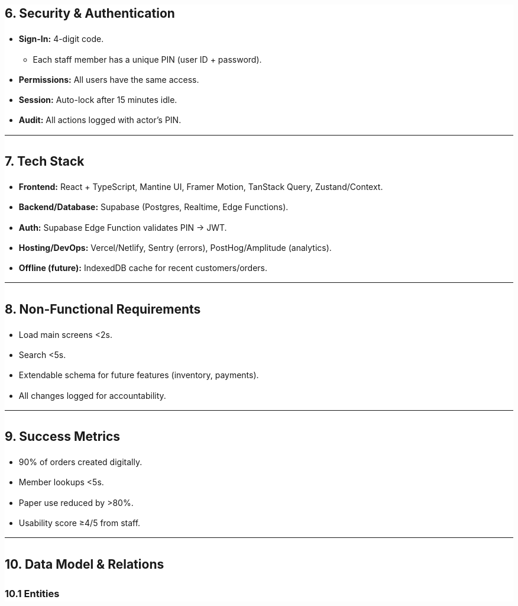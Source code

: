 
## **6\. Security & Authentication**

* **Sign-In:** 4-digit code.

  * Each staff member has a unique PIN (user ID \+ password).

* **Permissions:** All users have the same access.

* **Session:** Auto-lock after 15 minutes idle.

* **Audit:** All actions logged with actor’s PIN.

---

## **7\. Tech Stack**

* **Frontend:** React \+ TypeScript, Mantine UI, Framer Motion, TanStack Query, Zustand/Context.

* **Backend/Database:** Supabase (Postgres, Realtime, Edge Functions).

* **Auth:** Supabase Edge Function validates PIN → JWT.

* **Hosting/DevOps:** Vercel/Netlify, Sentry (errors), PostHog/Amplitude (analytics).

* **Offline (future):** IndexedDB cache for recent customers/orders.

---

## **8\. Non-Functional Requirements**

* Load main screens \<2s.

* Search \<5s.

* Extendable schema for future features (inventory, payments).

* All changes logged for accountability.

---

## **9\. Success Metrics**

* 90% of orders created digitally.

* Member lookups \<5s.

* Paper use reduced by \>80%.

* Usability score ≥4/5 from staff.

---

## **10\. Data Model & Relations**

### **10.1 Entities**
